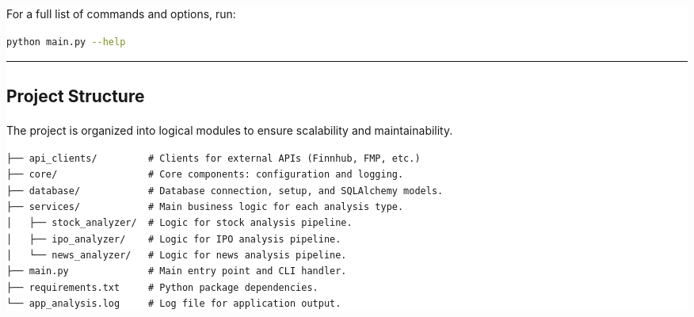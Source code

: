 For a full list of commands and options, run:

```bash
python main.py --help
```

---

## Project Structure

The project is organized into logical modules to ensure scalability and maintainability.

```
├── api_clients/         # Clients for external APIs (Finnhub, FMP, etc.)
├── core/                # Core components: configuration and logging.
├── database/            # Database connection, setup, and SQLAlchemy models.
├── services/            # Main business logic for each analysis type.
│   ├── stock_analyzer/  # Logic for stock analysis pipeline.
│   ├── ipo_analyzer/    # Logic for IPO analysis pipeline.
│   └── news_analyzer/   # Logic for news analysis pipeline.
├── main.py              # Main entry point and CLI handler.
├── requirements.txt     # Python package dependencies.
└── app_analysis.log     # Log file for application output.
```
